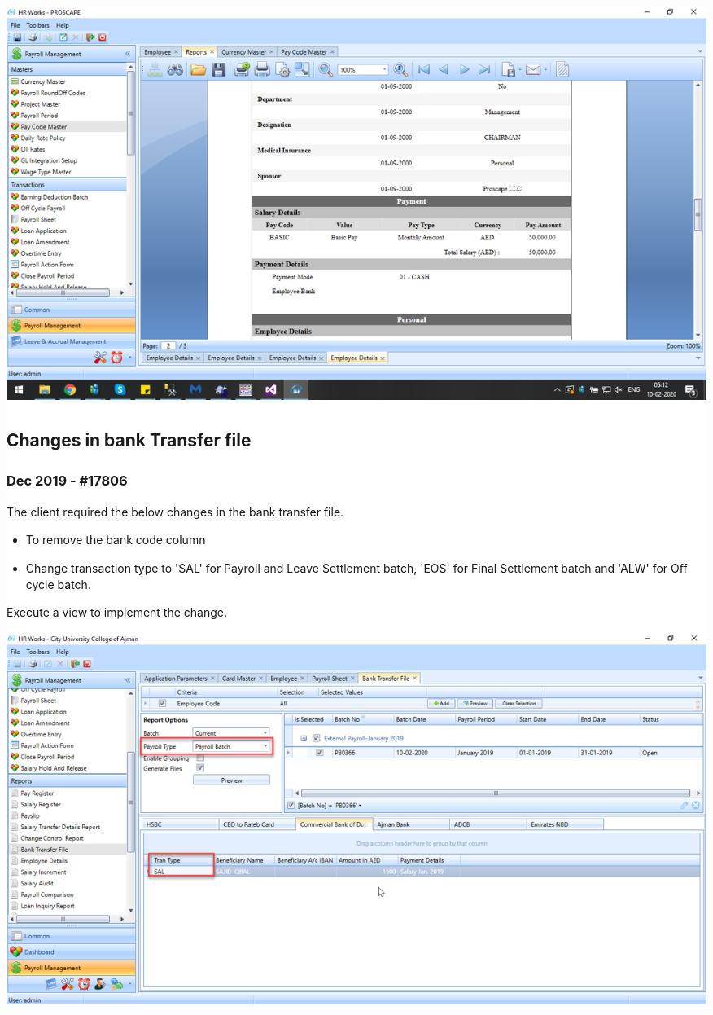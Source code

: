 ![](../img/product-enhancement/image80.png)

## Changes in bank Transfer file

### Dec 2019 -  #17806

The client required the below changes in the bank transfer file.

-   To remove the bank code column

-   Change transaction type to 'SAL' for Payroll and Leave Settlement batch, 'EOS' for Final Settlement batch and 'ALW' for Off cycle batch.

Execute a view to implement the change.

![](../img/product-enhancement/image81.png)
